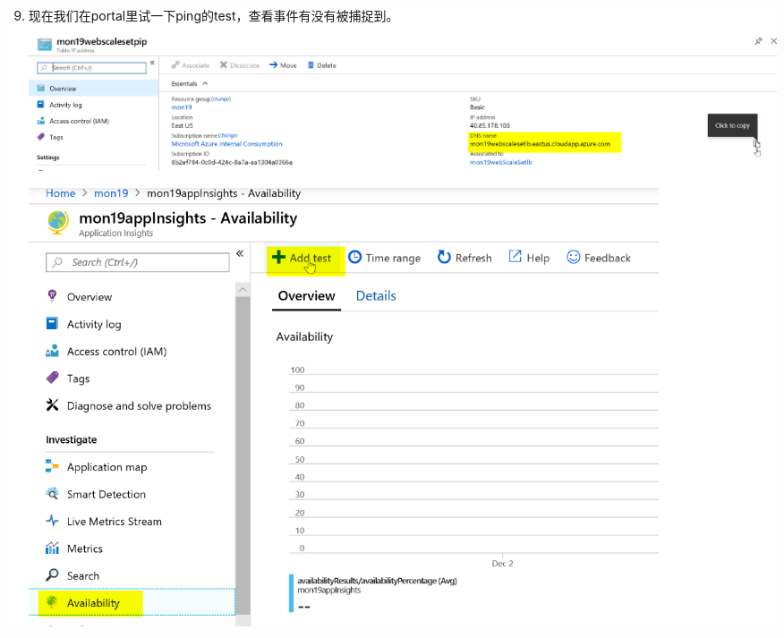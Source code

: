 
9.	现在我们在portal里试一下ping的test，查看事件有没有被捕捉到。
    
    ![image](./images/monitor/AppInsightsSDK32.png)

    ![image](./images/monitor/AppInsightsSDK33.png)
